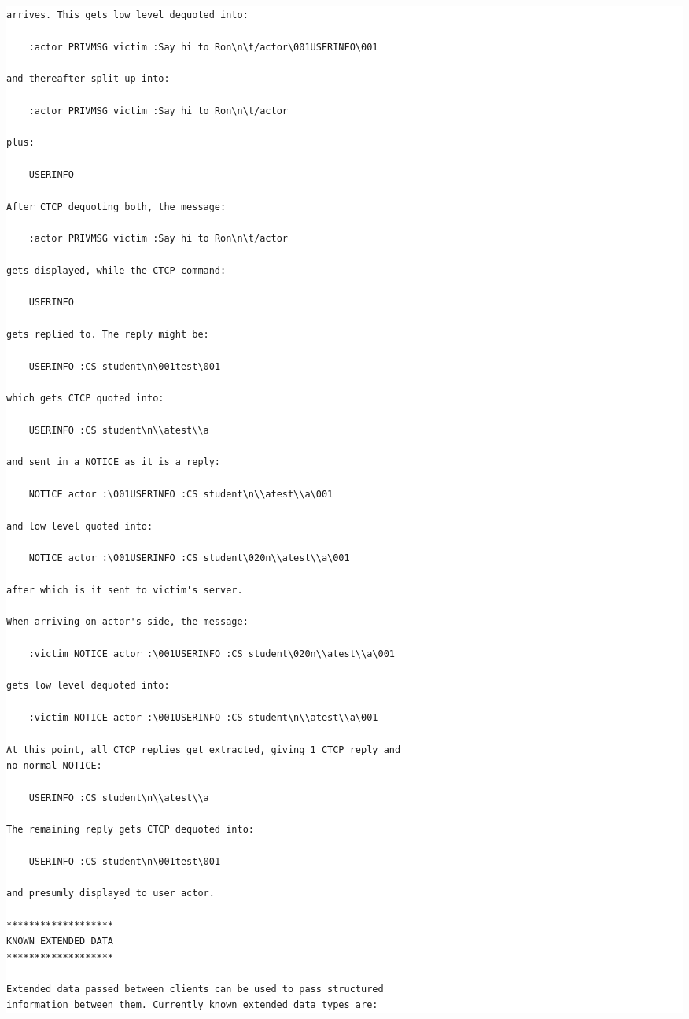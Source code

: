     arrives. This gets low level dequoted into:

    	:actor PRIVMSG victim :Say hi to Ron\n\t/actor\001USERINFO\001

    and thereafter split up into:

    	:actor PRIVMSG victim :Say hi to Ron\n\t/actor

    plus:

    	USERINFO

    After CTCP dequoting both, the message:

    	:actor PRIVMSG victim :Say hi to Ron\n\t/actor

    gets displayed, while the CTCP command:

    	USERINFO

    gets replied to. The reply might be:

    	USERINFO :CS student\n\001test\001

    which gets CTCP quoted into:

    	USERINFO :CS student\n\\atest\\a

    and sent in a NOTICE as it is a reply:

    	NOTICE actor :\001USERINFO :CS student\n\\atest\\a\001

    and low level quoted into:

    	NOTICE actor :\001USERINFO :CS student\020n\\atest\\a\001

    after which is it sent to victim's server.

    When arriving on actor's side, the message:

    	:victim NOTICE actor :\001USERINFO :CS student\020n\\atest\\a\001

    gets low level dequoted into:

    	:victim NOTICE actor :\001USERINFO :CS student\n\\atest\\a\001

    At this point, all CTCP replies get extracted, giving 1 CTCP reply and
    no normal NOTICE:

    	USERINFO :CS student\n\\atest\\a

    The remaining reply gets CTCP dequoted into:

    	USERINFO :CS student\n\001test\001

    and presumly displayed to user actor.

    *******************
    KNOWN EXTENDED DATA
    *******************

    Extended data passed between clients can be used to pass structured
    information between them. Currently known extended data types are:
